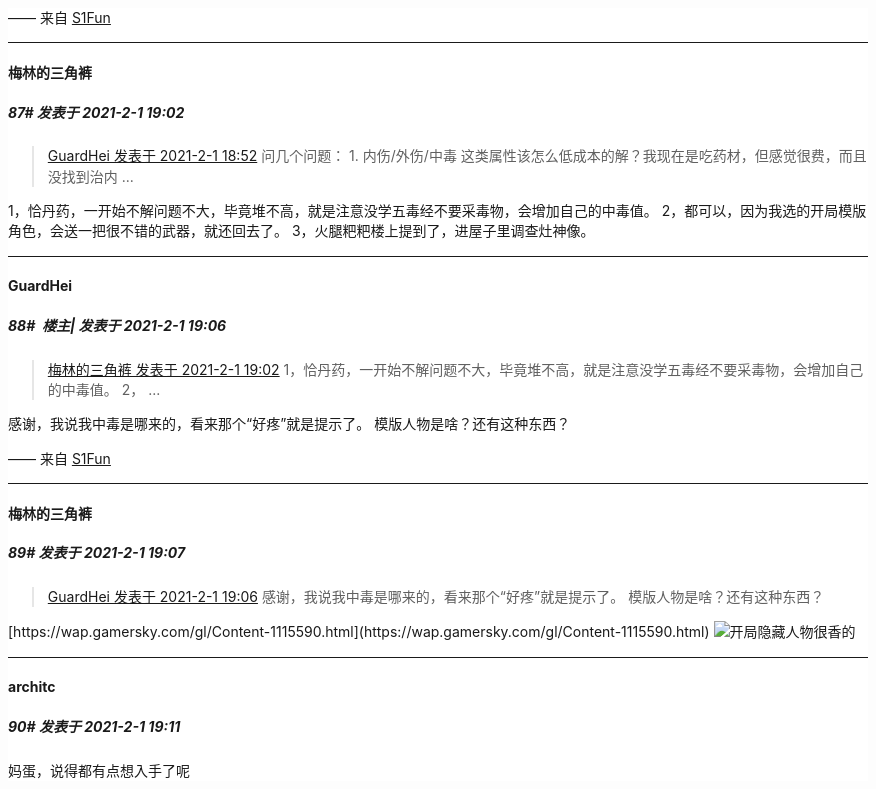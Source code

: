—— 来自 [S1Fun](https://s1fun.koalcat.com)


-----

####  梅林的三角裤  
##### 87#       发表于 2021-2-1 19:02


<blockquote><a href="httphttps://bbs.saraba1st.com/2b/forum.php?mod=redirect&amp;goto=findpost&amp;pid=50209701&amp;ptid=1983468" target="_blank">GuardHei 发表于 2021-2-1 18:52</a>
问几个问题：
1. 内伤/外伤/中毒 这类属性该怎么低成本的解？我现在是吃药材，但感觉很费，而且没找到治内 ...</blockquote>
1，恰丹药，一开始不解问题不大，毕竟堆不高，就是注意没学五毒经不要采毒物，会增加自己的中毒值。
2，都可以，因为我选的开局模版角色，会送一把很不错的武器，就还回去了。
3，火腿粑粑楼上提到了，进屋子里调查灶神像。


-----

####  GuardHei  
##### 88#         楼主| 发表于 2021-2-1 19:06


<blockquote><a href="httphttps://bbs.saraba1st.com/2b/forum.php?mod=redirect&amp;goto=findpost&amp;pid=50209786&amp;ptid=1983468" target="_blank">梅林的三角裤 发表于 2021-2-1 19:02</a>
1，恰丹药，一开始不解问题不大，毕竟堆不高，就是注意没学五毒经不要采毒物，会增加自己的中毒值。
2， ...</blockquote>
感谢，我说我中毒是哪来的，看来那个“好疼”就是提示了。
模版人物是啥？还有这种东西？

—— 来自 [S1Fun](https://s1fun.koalcat.com)


-----

####  梅林的三角裤  
##### 89#       发表于 2021-2-1 19:07


<blockquote><a href="httphttps://bbs.saraba1st.com/2b/forum.php?mod=redirect&amp;goto=findpost&amp;pid=50209819&amp;ptid=1983468" target="_blank">GuardHei 发表于 2021-2-1 19:06</a>
感谢，我说我中毒是哪来的，看来那个“好疼”就是提示了。
模版人物是啥？还有这种东西？</blockquote>
[https://wap.gamersky.com/gl/Content-1115590.html](https://wap.gamersky.com/gl/Content-1115590.html)
<img src="https://static.saraba1st.com/image/smiley/face2017/067.png" referrerpolicy="no-referrer">开局隐藏人物很香的


-----

####  architc  
##### 90#       发表于 2021-2-1 19:11


妈蛋，说得都有点想入手了呢
